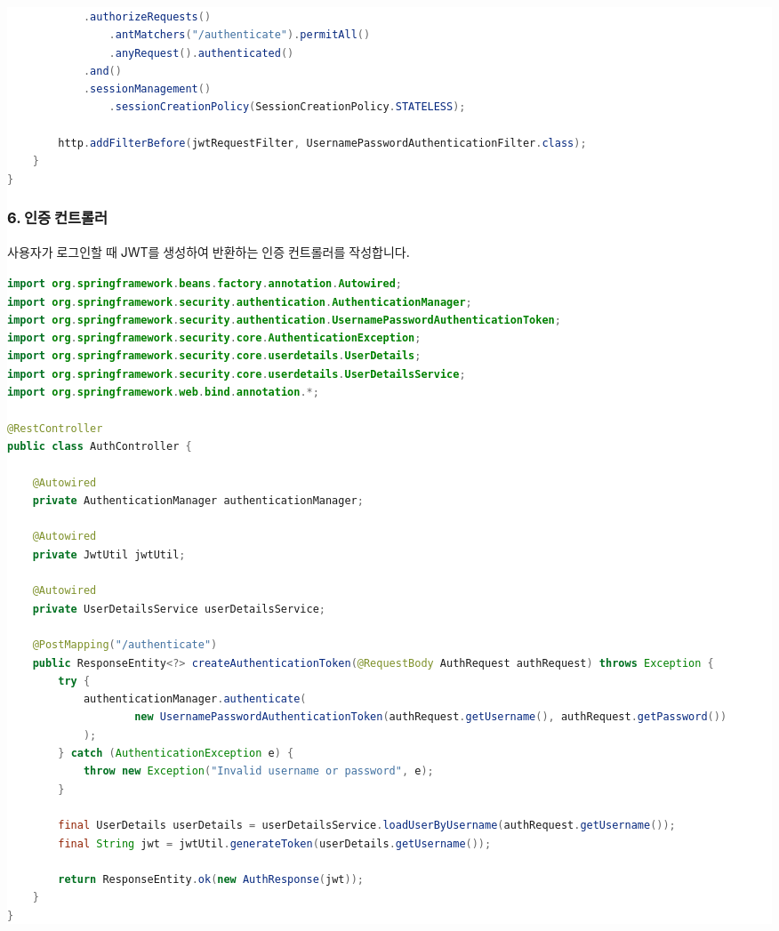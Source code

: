 ```java
            .authorizeRequests()
                .antMatchers("/authenticate").permitAll()
                .anyRequest().authenticated()
            .and()
            .sessionManagement()
                .sessionCreationPolicy(SessionCreationPolicy.STATELESS);

        http.addFilterBefore(jwtRequestFilter, UsernamePasswordAuthenticationFilter.class);
    }
}
```

### 6. 인증 컨트롤러

사용자가 로그인할 때 JWT를 생성하여 반환하는 인증 컨트롤러를 작성합니다.

```java
import org.springframework.beans.factory.annotation.Autowired;
import org.springframework.security.authentication.AuthenticationManager;
import org.springframework.security.authentication.UsernamePasswordAuthenticationToken;
import org.springframework.security.core.AuthenticationException;
import org.springframework.security.core.userdetails.UserDetails;
import org.springframework.security.core.userdetails.UserDetailsService;
import org.springframework.web.bind.annotation.*;

@RestController
public class AuthController {

    @Autowired
    private AuthenticationManager authenticationManager;

    @Autowired
    private JwtUtil jwtUtil;

    @Autowired
    private UserDetailsService userDetailsService;

    @PostMapping("/authenticate")
    public ResponseEntity<?> createAuthenticationToken(@RequestBody AuthRequest authRequest) throws Exception {
        try {
            authenticationManager.authenticate(
                    new UsernamePasswordAuthenticationToken(authRequest.getUsername(), authRequest.getPassword())
            );
        } catch (AuthenticationException e) {
            throw new Exception("Invalid username or password", e);
        }

        final UserDetails userDetails = userDetailsService.loadUserByUsername(authRequest.getUsername());
        final String jwt = jwtUtil.generateToken(userDetails.getUsername());

        return ResponseEntity.ok(new AuthResponse(jwt));
    }
}
```
